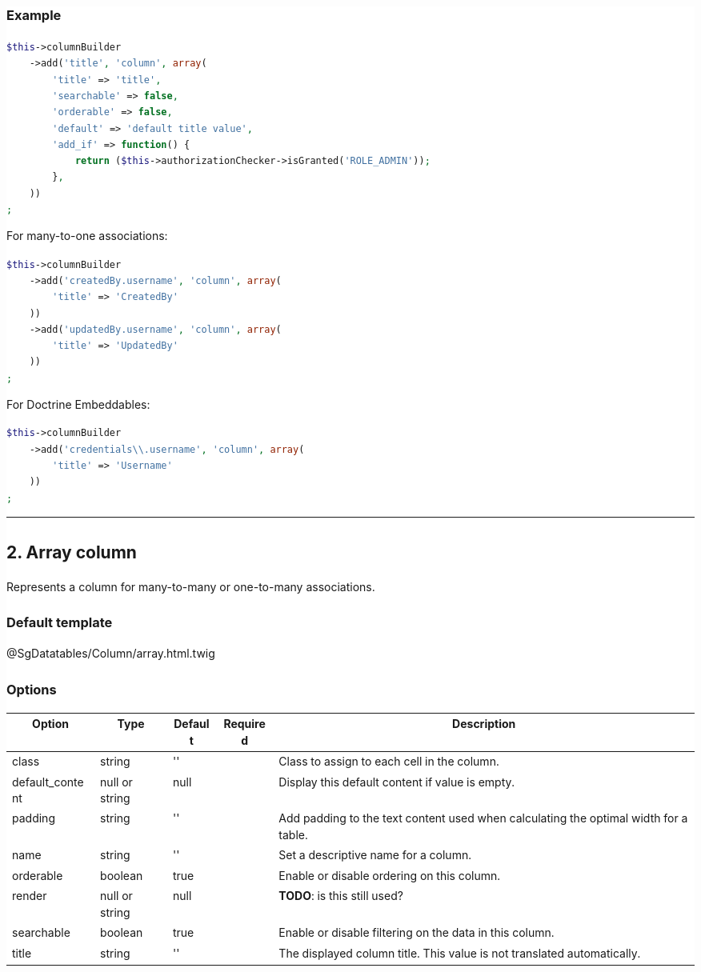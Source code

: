 ### Example

``` php
$this->columnBuilder
    ->add('title', 'column', array(
        'title' => 'title',
        'searchable' => false,
        'orderable' => false,
        'default' => 'default title value',
        'add_if' => function() {
            return ($this->authorizationChecker->isGranted('ROLE_ADMIN'));
        },
    ))
;
```

For many-to-one associations:

``` php
$this->columnBuilder
    ->add('createdBy.username', 'column', array(
        'title' => 'CreatedBy'
    ))
    ->add('updatedBy.username', 'column', array(
        'title' => 'UpdatedBy'
    ))
;
```

For Doctrine Embeddables:

``` php
$this->columnBuilder
    ->add('credentials\\.username', 'column', array(
        'title' => 'Username'
    ))
;
```
___

## 2. Array column

Represents a column for many-to-many or one-to-many associations.

### Default template

@SgDatatables/Column/array.html.twig

### Options

| Option               | Type           | Default                | Required | Description |
|----------------------|----------------|------------------------|----------|-------------|
| class                | string         | ''                     |          | Class to assign to each cell in the column. |
| default_content      | null or string | null                   |          | Display this default content if value is empty. |
| padding              | string         | ''                     |          | Add padding to the text content used when calculating the optimal width for a table. |
| name                 | string         | ''                     |          | Set a descriptive name for a column. |
| orderable            | boolean        | true                   |          | Enable or disable ordering on this column. |
| render               | null or string | null                   |          | **TODO**: is this still used? |
| searchable           | boolean        | true                   |          | Enable or disable filtering on the data in this column. |
| title                | string         | ''                     |          | The displayed column title. This value is not translated automatically. |
